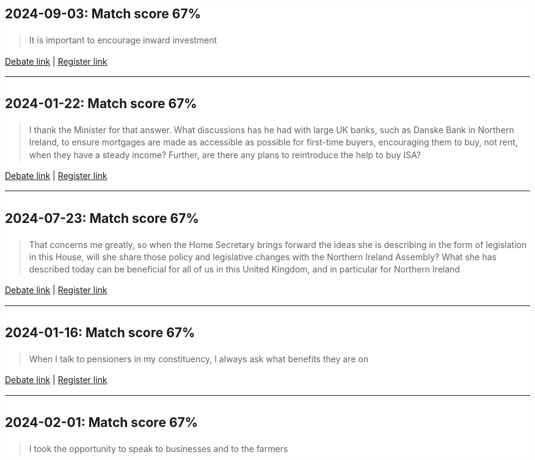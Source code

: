 ## 2024-09-03: Match score 67%

>It is important to encourage inward investment

[Debate link](https://www.theyworkforyou.com/debates/?id=2024-09-03c.141.5) | [Register link](https://www.theyworkforyou.com/mp/13864/register)


---



## 2024-01-22: Match score 67%

>I thank the Minister for that answer. What discussions has he had with large UK banks, such as Danske Bank in Northern Ireland, to ensure mortgages are made as accessible as possible for first-time buyers, encouraging them to buy, not rent, when they have a steady income? Further, are there any plans to reintroduce the help to buy ISA?

[Debate link](https://www.theyworkforyou.com/debates/?id=2024-01-22d.12.5) | [Register link](https://www.theyworkforyou.com/mp/13864/register)


---



## 2024-07-23: Match score 67%

>That concerns me greatly, so when the Home Secretary brings forward the ideas she is describing in the form of legislation in this House, will she share those policy and legislative changes with the Northern Ireland Assembly? What she has described today can be beneficial for all of us in this United Kingdom, and in particular for Northern Ireland

[Debate link](https://www.theyworkforyou.com/debates/?id=2024-07-23d.538.0) | [Register link](https://www.theyworkforyou.com/mp/13864/register)


---



## 2024-01-16: Match score 67%

>When I talk to pensioners in my constituency, I always ask what benefits they are on

[Debate link](https://www.theyworkforyou.com/debates/?id=2024-01-16e.803.0) | [Register link](https://www.theyworkforyou.com/mp/13864/register)


---



## 2024-02-01: Match score 67%

>I took the opportunity to speak to businesses and to the farmers
